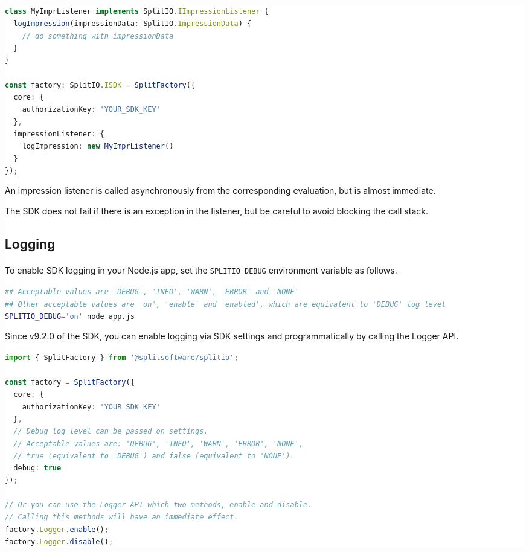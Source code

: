 </TabItem>
<TabItem value="TypeScript">

```typescript
class MyImprListener implements SplitIO.IImpressionListener {
  logImpression(impressionData: SplitIO.ImpressionData) {
    // do something with impressionData
  }
}

const factory: SplitIO.ISDK = SplitFactory({
  core: {
    authorizationKey: 'YOUR_SDK_KEY'
  },
  impressionListener: {
    logImpression: new MyImprListener()
  }
});
```

</TabItem>
</Tabs>

An impression listener is called asynchronously from the corresponding evaluation, but is almost immediate.

The SDK does not fail if there is an exception in the listener, but be careful to avoid blocking the call stack.

## Logging

To enable SDK logging in your Node.js app, set the `SPLITIO_DEBUG` environment variable as follows.

<Tabs>
<TabItem value="Enable logging from console">

```bash
## Acceptable values are 'DEBUG', 'INFO', 'WARN', 'ERROR' and 'NONE'
## Other acceptable values are 'on', 'enable' and 'enabled', which are equivalent to 'DEBUG' log level
SPLITIO_DEBUG='on' node app.js
```

</TabItem>
</Tabs>

Since v9.2.0 of the SDK, you can enable logging via SDK settings and programmatically by calling the Logger API.

<Tabs groupId="java-type-script">
<TabItem value="TypeScript" label="Logger API">

```typescript
import { SplitFactory } from '@splitsoftware/splitio';

const factory = SplitFactory({
  core: {
    authorizationKey: 'YOUR_SDK_KEY'
  },
  // Debug log level can be passed on settings.
  // Acceptable values are: 'DEBUG', 'INFO', 'WARN', 'ERROR', 'NONE', 
  // true (equivalent to 'DEBUG') and false (equivalent to 'NONE').
  debug: true
});

// Or you can use the Logger API which two methods, enable and disable.
// Calling this methods will have an immediate effect.
factory.Logger.enable();
factory.Logger.disable();
```